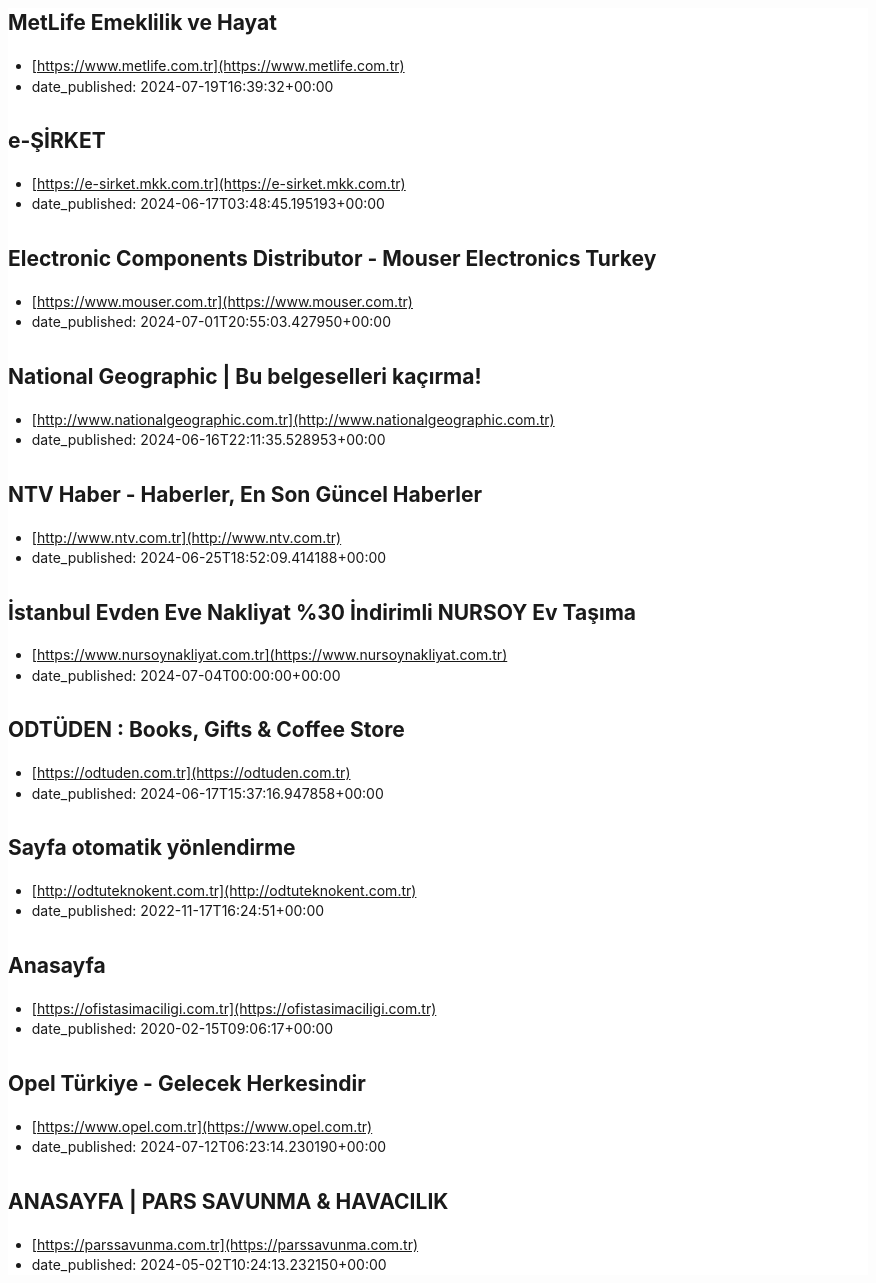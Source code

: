  ## MetLife Emeklilik ve Hayat
 - [https://www.metlife.com.tr](https://www.metlife.com.tr)
 - date_published: 2024-07-19T16:39:32+00:00

 ## e-ŞİRKET
 - [https://e-sirket.mkk.com.tr](https://e-sirket.mkk.com.tr)
 - date_published: 2024-06-17T03:48:45.195193+00:00

 ## Electronic Components Distributor - Mouser Electronics Turkey
 - [https://www.mouser.com.tr](https://www.mouser.com.tr)
 - date_published: 2024-07-01T20:55:03.427950+00:00

 ## National Geographic | Bu belgeselleri kaçırma!
 - [http://www.nationalgeographic.com.tr](http://www.nationalgeographic.com.tr)
 - date_published: 2024-06-16T22:11:35.528953+00:00

 ## NTV Haber - Haberler, En Son Güncel Haberler
 - [http://www.ntv.com.tr](http://www.ntv.com.tr)
 - date_published: 2024-06-25T18:52:09.414188+00:00

 ## İstanbul Evden Eve Nakliyat %30 İndirimli NURSOY Ev Taşıma
 - [https://www.nursoynakliyat.com.tr](https://www.nursoynakliyat.com.tr)
 - date_published: 2024-07-04T00:00:00+00:00

 ## ODTÜDEN : Books, Gifts & Coffee Store
 - [https://odtuden.com.tr](https://odtuden.com.tr)
 - date_published: 2024-06-17T15:37:16.947858+00:00

 ## Sayfa otomatik yönlendirme
 - [http://odtuteknokent.com.tr](http://odtuteknokent.com.tr)
 - date_published: 2022-11-17T16:24:51+00:00

 ## Anasayfa
 - [https://ofistasimaciligi.com.tr](https://ofistasimaciligi.com.tr)
 - date_published: 2020-02-15T09:06:17+00:00

 ## Opel Türkiye - Gelecek Herkesindir
 - [https://www.opel.com.tr](https://www.opel.com.tr)
 - date_published: 2024-07-12T06:23:14.230190+00:00

 ## ANASAYFA | PARS SAVUNMA & HAVACILIK
 - [https://parssavunma.com.tr](https://parssavunma.com.tr)
 - date_published: 2024-05-02T10:24:13.232150+00:00
